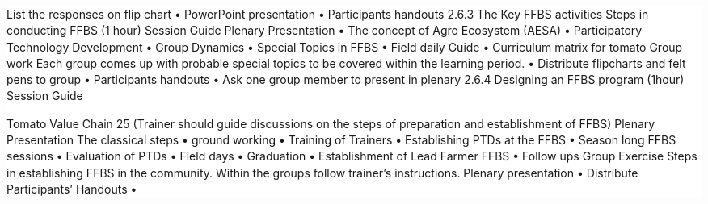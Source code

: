 List the responses on flip chart
•
PowerPoint presentation
•
Participants handouts
2.6.3 The Key FFBS activities Steps in conducting
FFBS (1 hour)
Session Guide
Plenary Presentation
•
The concept of Agro Ecosystem (AESA)
•
Participatory Technology Development
•
Group Dynamics
•
Special Topics in FFBS
•
Field daily Guide
•
Curriculum matrix for tomato
Group work
Each group comes up with probable special topics to
be covered within the learning period.
• Distribute flipcharts and felt
pens to group
• Participants handouts
• Ask one group member to
present in plenary
2.6.4 Designing an FFBS program (1hour)
Session Guide

Tomato Value Chain
25
(Trainer should guide discussions on the steps of
preparation and establishment of FFBS)
Plenary Presentation
The classical steps
•
ground working
•
Training of Trainers
•
Establishing PTDs at the FFBS
•
Season long FFBS sessions
•
Evaluation of PTDs
•
Field days
•
Graduation
•
Establishment of Lead Farmer FFBS
•
Follow ups
Group Exercise
Steps in establishing FFBS in the community. Within
the groups follow trainer’s instructions.
Plenary presentation
•
Distribute Participants’
Handouts
•